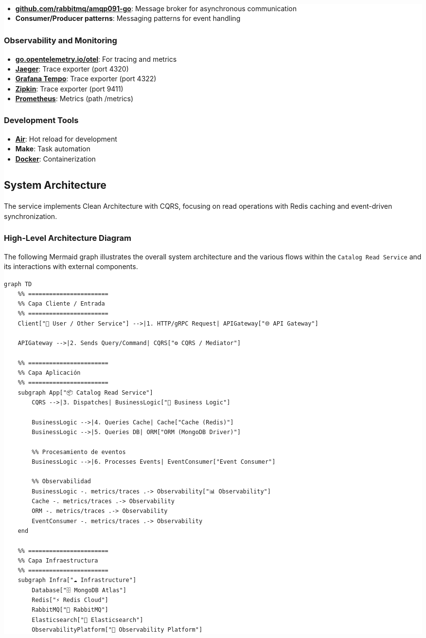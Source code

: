 - **[github.com/rabbitmq/amqp091-go](https://github.com/rabbitmq/amqp091-go)**: Message broker for asynchronous communication
- **Consumer/Producer patterns**: Messaging patterns for event handling

### Observability and Monitoring

- **[go.opentelemetry.io/otel](https://opentelemetry.io/)**: For tracing and metrics
- **[Jaeger](https://www.jaegertracing.io/)**: Trace exporter (port 4320)
- **[Grafana Tempo](https://grafana.com/oss/tempo/)**: Trace exporter (port 4322)
- **[Zipkin](https://zipkin.io/)**: Trace exporter (port 9411)
- **[Prometheus](https://prometheus.io/)**: Metrics (path /metrics)

### Development Tools

- **[Air](https://github.com/cosmtrek/air)**: Hot reload for development
- **Make**: Task automation
- **[Docker](https://www.docker.com/)**: Containerization

## System Architecture

The service implements Clean Architecture with CQRS, focusing on read operations with Redis caching and event-driven synchronization.

### High-Level Architecture Diagram

The following Mermaid graph illustrates the overall system architecture and the various flows within the `Catalog Read Service` and its interactions with external components.

```mermaid
graph TD
    %% =======================
    %% Capa Cliente / Entrada
    %% =======================
    Client["👤 User / Other Service"] -->|1. HTTP/gRPC Request| APIGateway["🌐 API Gateway"]

    APIGateway -->|2. Sends Query/Command| CQRS["⚙️ CQRS / Mediator"]

    %% =======================
    %% Capa Aplicación
    %% =======================
    subgraph App["📦 Catalog Read Service"]
        CQRS -->|3. Dispatches| BusinessLogic["🧩 Business Logic"]

        BusinessLogic -->|4. Queries Cache| Cache["Cache (Redis)"]
        BusinessLogic -->|5. Queries DB| ORM["ORM (MongoDB Driver)"]

        %% Procesamiento de eventos
        BusinessLogic -->|6. Processes Events| EventConsumer["Event Consumer"]

        %% Observabilidad
        BusinessLogic -. metrics/traces .-> Observability["📊 Observability"]
        Cache -. metrics/traces .-> Observability
        ORM -. metrics/traces .-> Observability
        EventConsumer -. metrics/traces .-> Observability
    end

    %% =======================
    %% Capa Infraestructura
    %% =======================
    subgraph Infra["☁️ Infrastructure"]
        Database["🗄️ MongoDB Atlas"]
        Redis["⚡ Redis Cloud"]
        RabbitMQ["📩 RabbitMQ"]
        Elasticsearch["🔎 Elasticsearch"]
        ObservabilityPlatform["📡 Observability Platform"]
```
